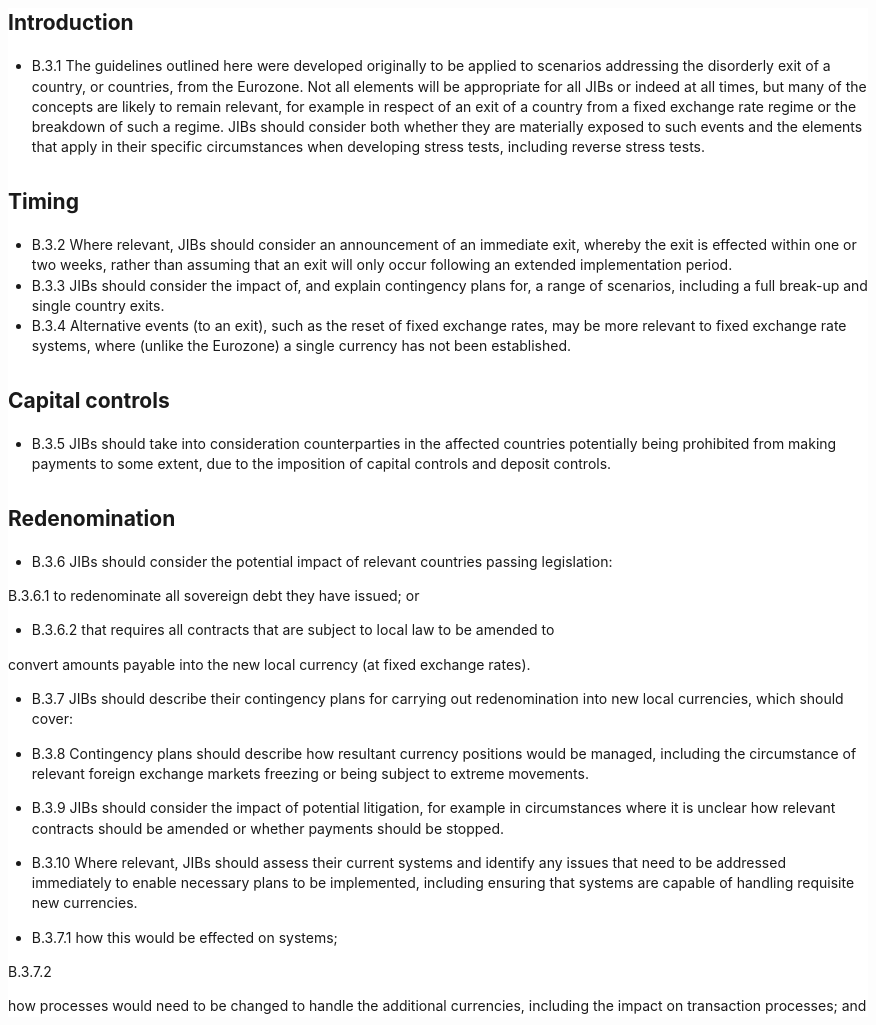 ## Introduction

- B.3.1 The guidelines outlined here were developed originally to be applied to scenarios addressing the disorderly exit of a country, or countries, from the Eurozone.  Not all elements will be appropriate for all JIBs or indeed at all times, but many of the concepts are likely to remain relevant, for example in respect of an exit of a country from a fixed exchange rate regime or the breakdown of such a regime. JIBs should consider both whether they are materially exposed to such events and the elements that apply in their specific circumstances when developing stress tests, including reverse stress tests.

## Timing

- B.3.2 Where relevant, JIBs should consider an announcement of an immediate exit, whereby the exit is effected within one or two weeks, rather than assuming that an exit will only occur following an extended implementation period.
- B.3.3 JIBs should consider the impact of, and explain contingency plans for, a range of scenarios, including a full break-up and single country exits.
- B.3.4 Alternative events (to an exit), such as the reset of fixed exchange rates, may be more relevant to fixed exchange rate systems, where (unlike the Eurozone) a single currency has not been established.

## Capital controls

- B.3.5 JIBs should take into consideration counterparties in the affected countries potentially being prohibited from making payments to some extent, due to the imposition of capital controls and deposit controls.

## Redenomination

- B.3.6 JIBs should consider the potential impact of relevant countries passing legislation:

B.3.6.1 to redenominate all sovereign debt they have issued; or

- B.3.6.2 that requires all contracts that are subject to local law to be amended to

convert amounts payable into the new local currency  (at fixed exchange rates).

- B.3.7 JIBs should describe their contingency plans for carrying out redenomination into new local currencies, which should cover:
- B.3.8 Contingency plans should describe how resultant currency positions would be managed, including the circumstance of relevant foreign exchange markets freezing or being subject to extreme movements.
- B.3.9 JIBs should consider the impact of potential litigation, for example in circumstances where it is unclear how relevant contracts should be amended or whether payments should be stopped.
- B.3.10 Where relevant, JIBs should assess their current systems and identify any issues that need to be addressed immediately to enable necessary plans to be implemented, including ensuring that systems are capable of handling requisite new currencies.

- B.3.7.1 how this would be effected on systems;

B.3.7.2

how processes would need to be changed to handle the additional currencies, including the impact on transaction processes; and
